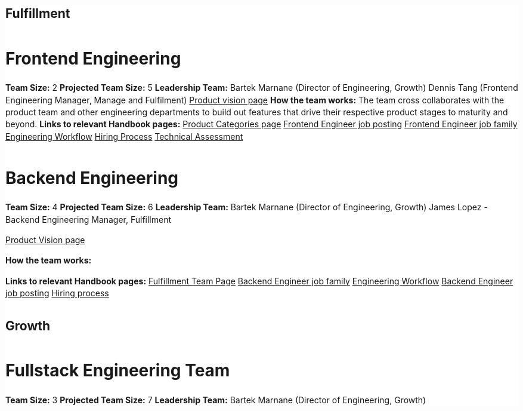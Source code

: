 
## Fulfillment 

# Frontend Engineering 
**Team Size:** 2
**Projected Team Size:** 5
**Leadership Team:**
Bartek Marnane (Director of Engineering, Growth)
Dennis Tang (Frontend Engineering Manager, Manage and Fulfilment)
[Product vision page](/direction/fulfillment/)
**How the team works:** The team cross collaborates with the product team and other engineering departments to build out features that drive their respective product stages to maturity and beyond. 
**Links to relevant Handbook pages:**
[Product Categories page](/handbook/product/product-categories/#growth-section)
[Frontend Engineer job posting](https://boards.greenhouse.io/gitlab/jobs/4065693002)
[Frontend Engineer job family](/job-families/engineering/frontend-engineer/)
[Engineering Workflow](/handbook/engineering/workflow/)
[Hiring Process](https://gitlab.com/gitlab-com/people-ops/hiring-processes/tree/master/Engineering/Frontend)
[Technical Assessment](https://gitlab.com/gitlab-com/people-ops/hiring-processes/blob/master/Engineering/Frontend/1-Assessment.md)

# Backend Engineering
**Team Size:** 4
**Projected Team Size:** 6
**Leadership Team:**
Bartek Marnane (Director of Engineering, Growth)
James Lopez - Backend Engineering Manager, Fulfillment

[Product Vision page](/direction/fulfillment/)

**How the team works:** 

**Links to relevant Handbook pages:** 
[Fulfillment Team Page](/handbook/engineering/development/growth/fulfillment/#team-members)
[Backend Engineer job family](/job-families/engineering/backend-engineer/)
[Engineering Workflow](/handbook/engineering/workflow/)
[Backend Engineer job posting](/jobs/apply/backend-engineer-x-30-4055697002/)
[Hiring process](https://gitlab.com/gitlab-com/people-ops/hiring-processes/tree/master/Engineering/Backend)

## Growth

# Fullstack Engineering Team 

**Team Size:** 3
**Projected Team Size:** 7
**Leadership Team:**
Bartek Marnane (Director of Engineering, Growth)
